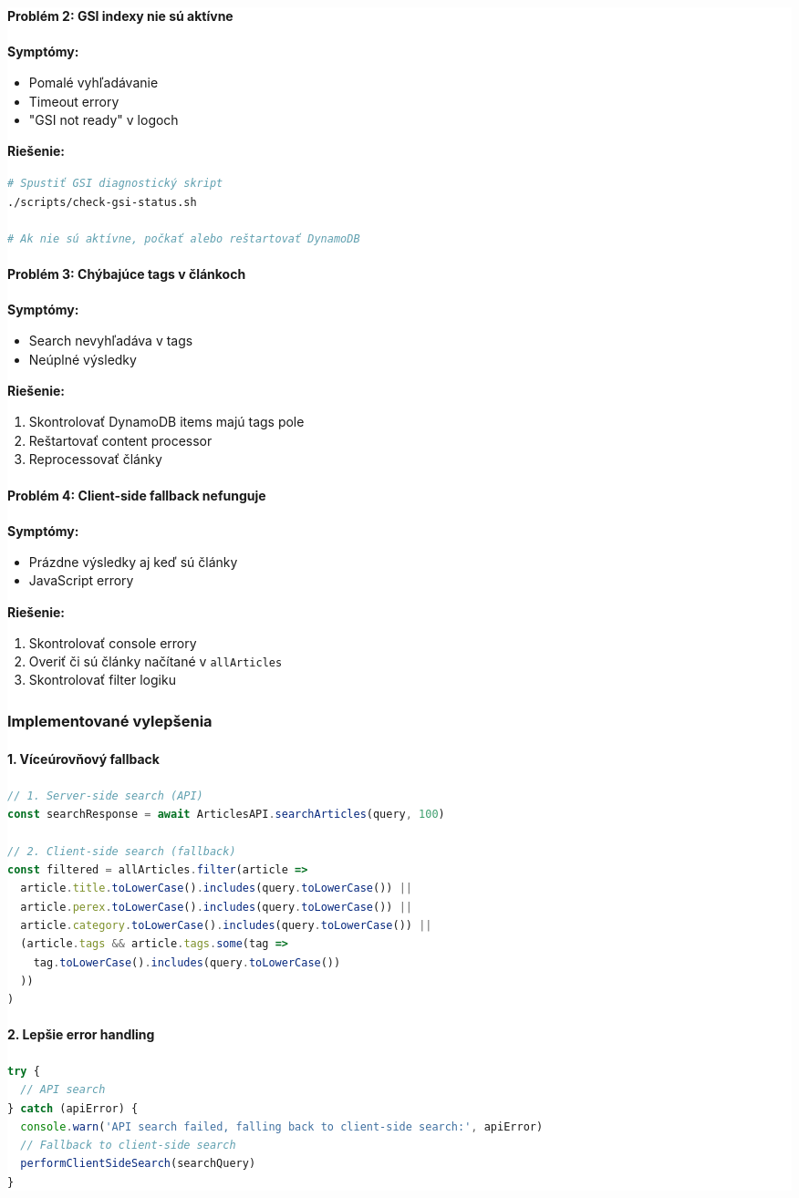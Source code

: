 #### Problém 2: GSI indexy nie sú aktívne
**Symptómy:**
- Pomalé vyhľadávanie
- Timeout errory
- "GSI not ready" v logoch

**Riešenie:**
```bash
# Spustiť GSI diagnostický skript
./scripts/check-gsi-status.sh

# Ak nie sú aktívne, počkať alebo reštartovať DynamoDB
```

#### Problém 3: Chýbajúce tags v článkoch
**Symptómy:**
- Search nevyhľadáva v tags
- Neúplné výsledky

**Riešenie:**
1. Skontrolovať DynamoDB items majú tags pole
2. Reštartovať content processor
3. Reprocessovať články

#### Problém 4: Client-side fallback nefunguje
**Symptómy:**
- Prázdne výsledky aj keď sú články
- JavaScript errory

**Riešenie:**
1. Skontrolovať console errory
2. Overiť či sú články načítané v `allArticles`
3. Skontrolovať filter logiku

### Implementované vylepšenia

#### 1. Víceúrovňový fallback
```typescript
// 1. Server-side search (API)
const searchResponse = await ArticlesAPI.searchArticles(query, 100)

// 2. Client-side search (fallback)
const filtered = allArticles.filter(article => 
  article.title.toLowerCase().includes(query.toLowerCase()) ||
  article.perex.toLowerCase().includes(query.toLowerCase()) ||
  article.category.toLowerCase().includes(query.toLowerCase()) ||
  (article.tags && article.tags.some(tag => 
    tag.toLowerCase().includes(query.toLowerCase())
  ))
)
```

#### 2. Lepšie error handling
```typescript
try {
  // API search
} catch (apiError) {
  console.warn('API search failed, falling back to client-side search:', apiError)
  // Fallback to client-side search
  performClientSideSearch(searchQuery)
}
```
